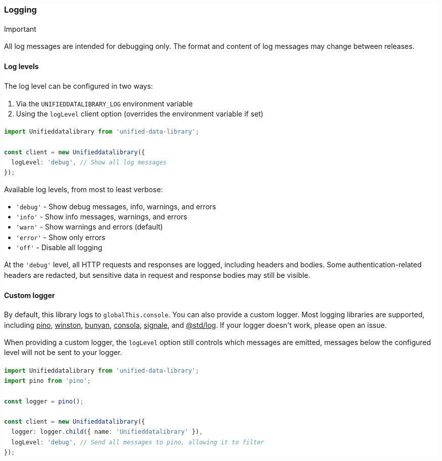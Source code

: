 ### Logging

> [!IMPORTANT]
> All log messages are intended for debugging only. The format and content of log messages
> may change between releases.

#### Log levels

The log level can be configured in two ways:

1. Via the `UNIFIEDDATALIBRARY_LOG` environment variable
2. Using the `logLevel` client option (overrides the environment variable if set)

```ts
import Unifieddatalibrary from 'unified-data-library';

const client = new Unifieddatalibrary({
  logLevel: 'debug', // Show all log messages
});
```

Available log levels, from most to least verbose:

- `'debug'` - Show debug messages, info, warnings, and errors
- `'info'` - Show info messages, warnings, and errors
- `'warn'` - Show warnings and errors (default)
- `'error'` - Show only errors
- `'off'` - Disable all logging

At the `'debug'` level, all HTTP requests and responses are logged, including headers and bodies.
Some authentication-related headers are redacted, but sensitive data in request and response bodies
may still be visible.

#### Custom logger

By default, this library logs to `globalThis.console`. You can also provide a custom logger.
Most logging libraries are supported, including [pino](https://www.npmjs.com/package/pino), [winston](https://www.npmjs.com/package/winston), [bunyan](https://www.npmjs.com/package/bunyan), [consola](https://www.npmjs.com/package/consola), [signale](https://www.npmjs.com/package/signale), and [@std/log](https://jsr.io/@std/log). If your logger doesn't work, please open an issue.

When providing a custom logger, the `logLevel` option still controls which messages are emitted, messages
below the configured level will not be sent to your logger.

```ts
import Unifieddatalibrary from 'unified-data-library';
import pino from 'pino';

const logger = pino();

const client = new Unifieddatalibrary({
  logger: logger.child({ name: 'Unifieddatalibrary' }),
  logLevel: 'debug', // Send all messages to pino, allowing it to filter
});
```
